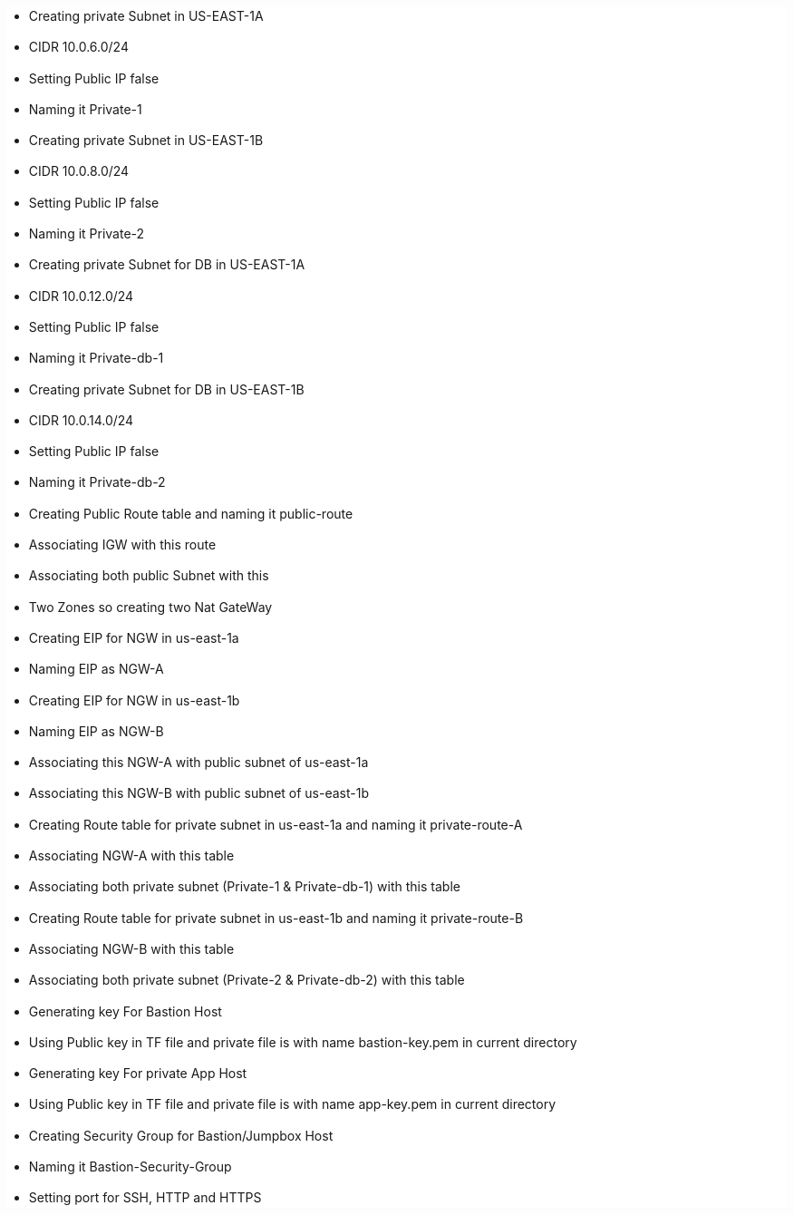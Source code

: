 - Creating private Subnet in US-EAST-1A
- CIDR 10.0.6.0/24
- Setting Public IP false
- Naming it Private-1


- Creating private Subnet in US-EAST-1B
- CIDR 10.0.8.0/24
- Setting Public IP false
- Naming it Private-2


- Creating private Subnet for DB in US-EAST-1A
- CIDR 10.0.12.0/24
- Setting Public IP false
- Naming it Private-db-1


- Creating private Subnet for DB in US-EAST-1B
- CIDR 10.0.14.0/24
- Setting Public IP false
- Naming it Private-db-2


- Creating Public Route table and naming it public-route
- Associating IGW with this route
- Associating both public Subnet with this 


- Two Zones so creating two Nat GateWay
- Creating EIP for NGW in us-east-1a 
- Naming EIP as NGW-A
- Creating EIP for NGW in us-east-1b 
- Naming EIP as NGW-B


- Associating this NGW-A with public subnet of us-east-1a
- Associating this NGW-B with public subnet of us-east-1b


- Creating Route table for private subnet in us-east-1a and naming it private-route-A
- Associating NGW-A with this table
- Associating both private subnet (Private-1 & Private-db-1) with this table


- Creating Route table for private subnet in us-east-1b and naming it private-route-B
- Associating NGW-B with this table
- Associating both private subnet (Private-2 & Private-db-2) with this table

- Generating key For Bastion Host
- Using Public key in TF file and private file is with name bastion-key.pem in current directory


- Generating key For private App Host
- Using Public key in TF file and private file is with name app-key.pem in current directory


- Creating Security Group for Bastion/Jumpbox Host 
- Naming it Bastion-Security-Group
- Setting port for SSH, HTTP and HTTPS
